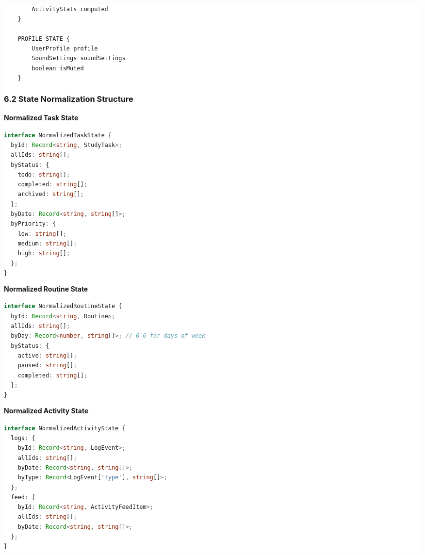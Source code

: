 ```mermaid
        ActivityStats computed
    }
    
    PROFILE_STATE {
        UserProfile profile
        SoundSettings soundSettings
        boolean isMuted
    }
```

### 6.2 State Normalization Structure

**Normalized Task State**

```typescript
interface NormalizedTaskState {
  byId: Record<string, StudyTask>;
  allIds: string[];
  byStatus: {
    todo: string[];
    completed: string[];
    archived: string[];
  };
  byDate: Record<string, string[]>;
  byPriority: {
    low: string[];
    medium: string[];
    high: string[];
  };
}
```

**Normalized Routine State**

```typescript
interface NormalizedRoutineState {
  byId: Record<string, Routine>;
  allIds: string[];
  byDay: Record<number, string[]>; // 0-6 for days of week
  byStatus: {
    active: string[];
    paused: string[];
    completed: string[];
  };
}
```

**Normalized Activity State**

```typescript
interface NormalizedActivityState {
  logs: {
    byId: Record<string, LogEvent>;
    allIds: string[];
    byDate: Record<string, string[]>;
    byType: Record<LogEvent['type'], string[]>;
  };
  feed: {
    byId: Record<string, ActivityFeedItem>;
    allIds: string[];
    byDate: Record<string, string[]>;
  };
}
```
